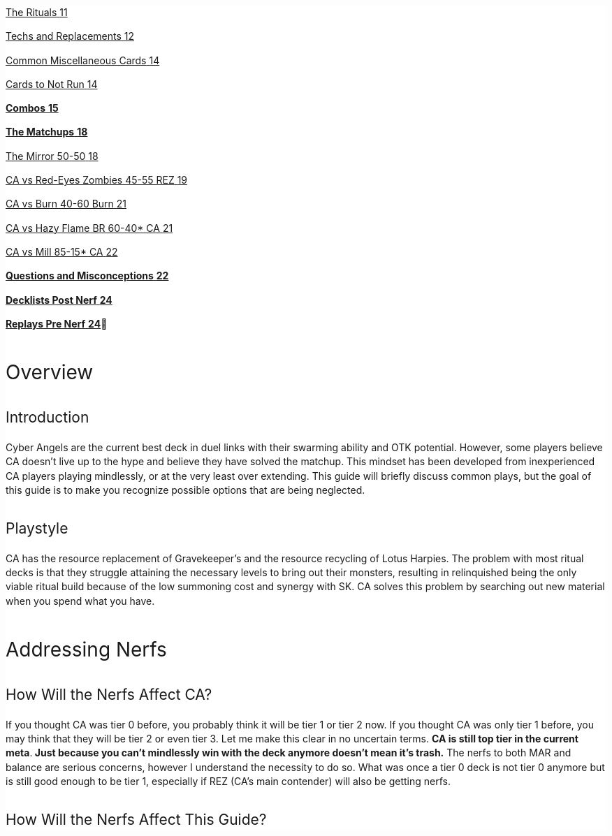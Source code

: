 <p><a href="https://docs.google.com/document/d/1_1T30XAPHSFHZwdRdsvaHBs6Tpw9SBG2wqmLqRQF7lQ/edit#heading=h.fwvdj0kgdve2"><span style="font-weight: 400;">The Rituals</span> <span style="font-weight: 400;">11</span></a></p>
<p><a href="https://docs.google.com/document/d/1_1T30XAPHSFHZwdRdsvaHBs6Tpw9SBG2wqmLqRQF7lQ/edit#heading=h.45f0s7334zph"><span style="font-weight: 400;">Techs and Replacements</span> <span style="font-weight: 400;">12</span></a></p>
<p><a href="https://docs.google.com/document/d/1_1T30XAPHSFHZwdRdsvaHBs6Tpw9SBG2wqmLqRQF7lQ/edit#heading=h.mqd5ptw4w2ll"><span style="font-weight: 400;">Common Miscellaneous Cards</span> <span style="font-weight: 400;">14</span></a></p>
<p><a href="https://docs.google.com/document/d/1_1T30XAPHSFHZwdRdsvaHBs6Tpw9SBG2wqmLqRQF7lQ/edit#heading=h.t7v818o1grfl"><span style="font-weight: 400;">Cards to Not Run</span> <span style="font-weight: 400;">14</span></a></p>
<p><a href="https://docs.google.com/document/d/1_1T30XAPHSFHZwdRdsvaHBs6Tpw9SBG2wqmLqRQF7lQ/edit#heading=h.7t2xvmm9l13x"><strong>Combos</strong> <strong>15</strong></a></p>
<p><a href="https://docs.google.com/document/d/1_1T30XAPHSFHZwdRdsvaHBs6Tpw9SBG2wqmLqRQF7lQ/edit#heading=h.ptopxodizhb1"><strong>The Matchups</strong> <strong>18</strong></a></p>
<p><a href="https://docs.google.com/document/d/1_1T30XAPHSFHZwdRdsvaHBs6Tpw9SBG2wqmLqRQF7lQ/edit#heading=h.cnhed3m1g0h"><span style="font-weight: 400;">The Mirror 50-50</span> <span style="font-weight: 400;">18</span></a></p>
<p><a href="https://docs.google.com/document/d/1_1T30XAPHSFHZwdRdsvaHBs6Tpw9SBG2wqmLqRQF7lQ/edit#heading=h.13ip6u4u1jx9"><span style="font-weight: 400;">CA vs Red-Eyes Zombies 45-55 REZ</span> <span style="font-weight: 400;">19</span></a></p>
<p><a href="https://docs.google.com/document/d/1_1T30XAPHSFHZwdRdsvaHBs6Tpw9SBG2wqmLqRQF7lQ/edit#heading=h.brjyaz4ztk7f"><span style="font-weight: 400;">CA vs Burn 40-60 Burn</span> <span style="font-weight: 400;">21</span></a></p>
<p><a href="https://docs.google.com/document/d/1_1T30XAPHSFHZwdRdsvaHBs6Tpw9SBG2wqmLqRQF7lQ/edit#heading=h.1rt87piqd7"><span style="font-weight: 400;">CA vs Hazy Flame BR 60-40* CA</span> <span style="font-weight: 400;">21</span></a></p>
<p><a href="https://docs.google.com/document/d/1_1T30XAPHSFHZwdRdsvaHBs6Tpw9SBG2wqmLqRQF7lQ/edit#heading=h.lx6hc3zd47bf"><span style="font-weight: 400;">CA vs Mill 85-15* CA</span> <span style="font-weight: 400;">22</span></a></p>
<p><a href="https://docs.google.com/document/d/1_1T30XAPHSFHZwdRdsvaHBs6Tpw9SBG2wqmLqRQF7lQ/edit#heading=h.wvuk75h9dyw5"><strong>Questions and Misconceptions</strong> <strong>22</strong></a></p>
<p><a href="https://docs.google.com/document/d/1_1T30XAPHSFHZwdRdsvaHBs6Tpw9SBG2wqmLqRQF7lQ/edit#heading=h.8xooiyo95m6f"><strong>Decklists Post Nerf</strong> <strong>24</strong></a></p>
<p><a href="https://docs.google.com/document/d/1_1T30XAPHSFHZwdRdsvaHBs6Tpw9SBG2wqmLqRQF7lQ/edit#heading=h.bwfgv3xjw8z2"><strong>Replays Pre Nerf</strong> <strong>24</strong></a><span style="font-weight: 400;"></span></p>
<h1><span style="font-weight: 400;">Overview</span></h1>
<h2><span style="font-weight: 400;">Introduction</span></h2>
<p><span style="font-weight: 400;">Cyber Angels are the current best deck in duel links with their swarming ability and OTK potential. However, some players believe CA doesn&rsquo;t live up to the hype and believe they have solved the matchup. This mindset has been developed from inexperienced CA players playing mindlessly, or at the very least over extending. This guide will briefly discuss common plays, but the goal of this guide is to make you recognize possible options that are being neglected.</span></p>
<h2><span style="font-weight: 400;">Playstyle</span></h2>
<p><span style="font-weight: 400;">CA has the resource replacement of Gravekeeper&rsquo;s and the resource recycling of Lotus Harpies. The problem with most ritual decks is that they struggle attaining the necessary levels to bring out their monsters, resulting in relinquished being the only viable ritual build because of the low summoning cost and synergy with SK. CA solves this problem by searching out new material when you spend what you have.</span></p>
<h1><span style="font-weight: 400;">Addressing Nerfs</span></h1>
<h2><span style="font-weight: 400;">How Will the Nerfs Affect CA?</span></h2>
<p><span style="font-weight: 400;">If you thought CA was tier 0 before, you probably think it will be tier 1 or tier 2 now. If you thought CA was only tier 1 before, you may think that they will be tier 2 or even tier 3. Let me make this clear in no uncertain terms. </span><strong>CA is still top tier in the current meta</strong><span style="font-weight: 400;">.</span><strong> Just because you can&rsquo;t mindlessly win with the deck anymore doesn&rsquo;t mean it&rsquo;s trash.</strong><span style="font-weight: 400;"> The nerfs to both MAR and balance are serious concerns, however I understand the necessity to do so. What was once a tier 0 deck is not tier 0 anymore but is still good enough to be tier 1, especially if REZ (CA&rsquo;s main contender) will also be getting nerfs.</span></p>
<h2><span style="font-weight: 400;">How Will the Nerfs Affect This Guide?</span></h2>